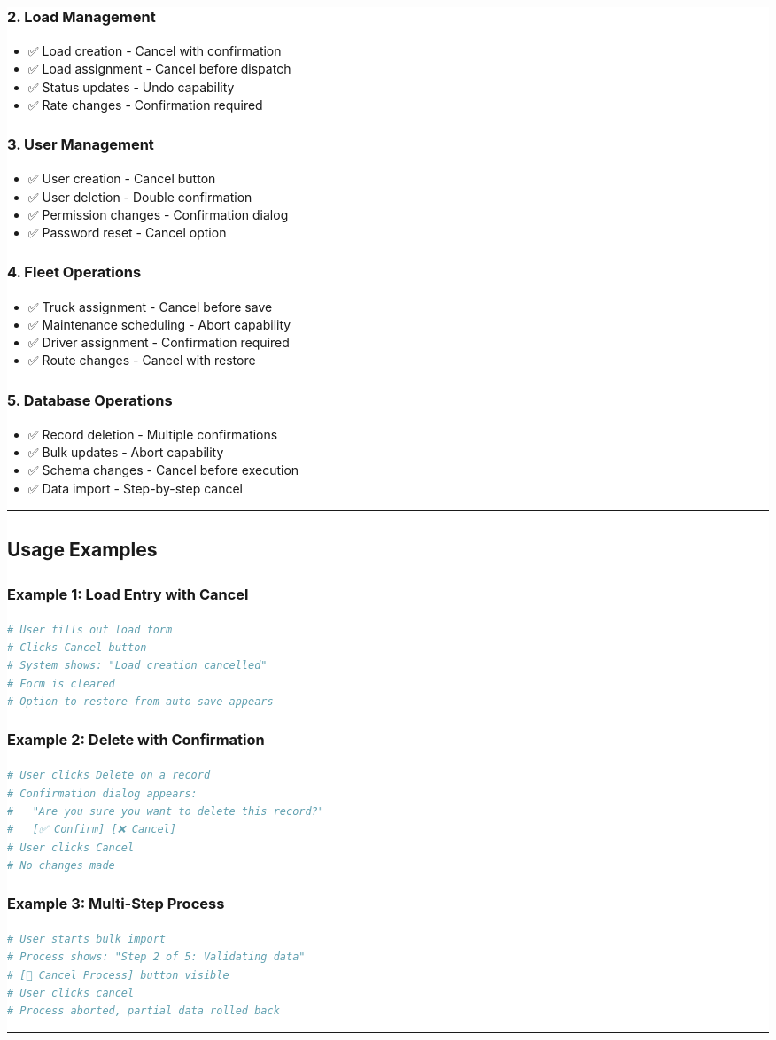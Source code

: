 ### 2. **Load Management**
- ✅ Load creation - Cancel with confirmation
- ✅ Load assignment - Cancel before dispatch
- ✅ Status updates - Undo capability
- ✅ Rate changes - Confirmation required

### 3. **User Management**
- ✅ User creation - Cancel button
- ✅ User deletion - Double confirmation
- ✅ Permission changes - Confirmation dialog
- ✅ Password reset - Cancel option

### 4. **Fleet Operations**
- ✅ Truck assignment - Cancel before save
- ✅ Maintenance scheduling - Abort capability
- ✅ Driver assignment - Confirmation required
- ✅ Route changes - Cancel with restore

### 5. **Database Operations**
- ✅ Record deletion - Multiple confirmations
- ✅ Bulk updates - Abort capability
- ✅ Schema changes - Cancel before execution
- ✅ Data import - Step-by-step cancel

---

## Usage Examples

### Example 1: Load Entry with Cancel
```python
# User fills out load form
# Clicks Cancel button
# System shows: "Load creation cancelled"
# Form is cleared
# Option to restore from auto-save appears
```

### Example 2: Delete with Confirmation
```python
# User clicks Delete on a record
# Confirmation dialog appears:
#   "Are you sure you want to delete this record?"
#   [✅ Confirm] [❌ Cancel]
# User clicks Cancel
# No changes made
```

### Example 3: Multi-Step Process
```python
# User starts bulk import
# Process shows: "Step 2 of 5: Validating data"
# [🛑 Cancel Process] button visible
# User clicks cancel
# Process aborted, partial data rolled back
```

---